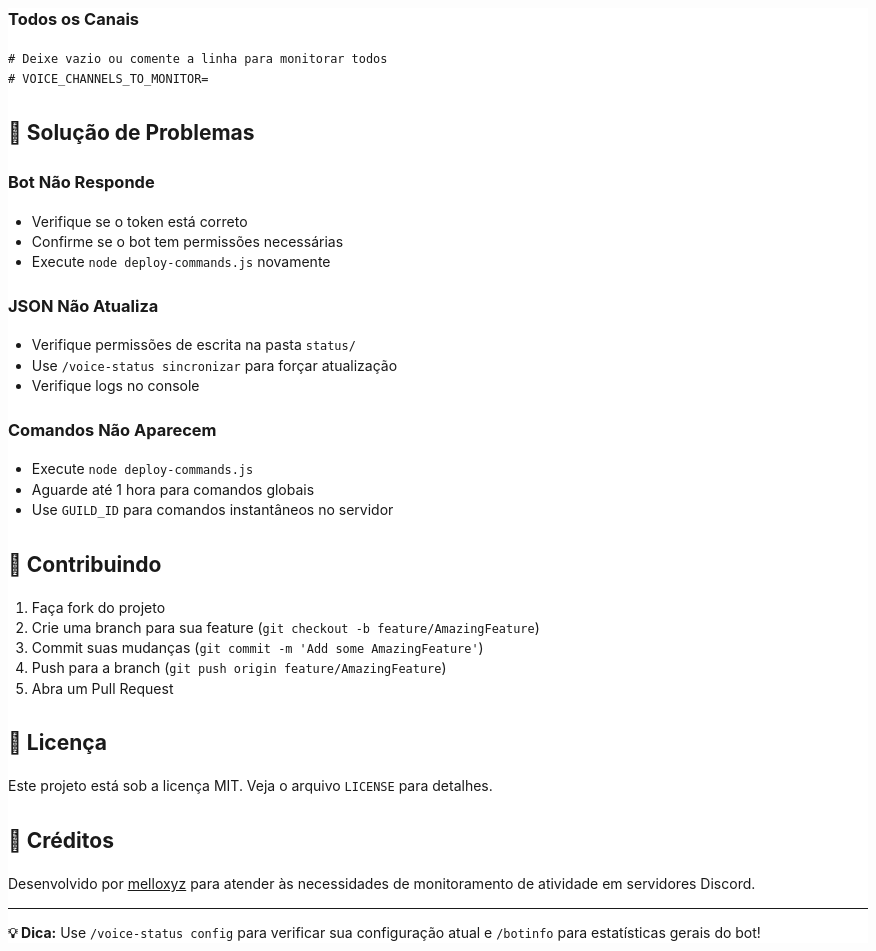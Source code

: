 ### Todos os Canais

```env
# Deixe vazio ou comente a linha para monitorar todos
# VOICE_CHANNELS_TO_MONITOR=
```

## 🐛 Solução de Problemas

### Bot Não Responde

- Verifique se o token está correto
- Confirme se o bot tem permissões necessárias
- Execute `node deploy-commands.js` novamente

### JSON Não Atualiza

- Verifique permissões de escrita na pasta `status/`
- Use `/voice-status sincronizar` para forçar atualização
- Verifique logs no console

### Comandos Não Aparecem

- Execute `node deploy-commands.js`
- Aguarde até 1 hora para comandos globais
- Use `GUILD_ID` para comandos instantâneos no servidor

## 🤝 Contribuindo

1. Faça fork do projeto
2. Crie uma branch para sua feature (`git checkout -b feature/AmazingFeature`)
3. Commit suas mudanças (`git commit -m 'Add some AmazingFeature'`)
4. Push para a branch (`git push origin feature/AmazingFeature`)
5. Abra um Pull Request

## 📄 Licença

Este projeto está sob a licença MIT. Veja o arquivo `LICENSE` para detalhes.

## 🙏 Créditos

Desenvolvido por [melloxyz](https://github.com/melloxyz) para atender às necessidades de monitoramento de atividade em servidores Discord.

---

**💡 Dica:** Use `/voice-status config` para verificar sua configuração atual e `/botinfo` para estatísticas gerais do bot!
